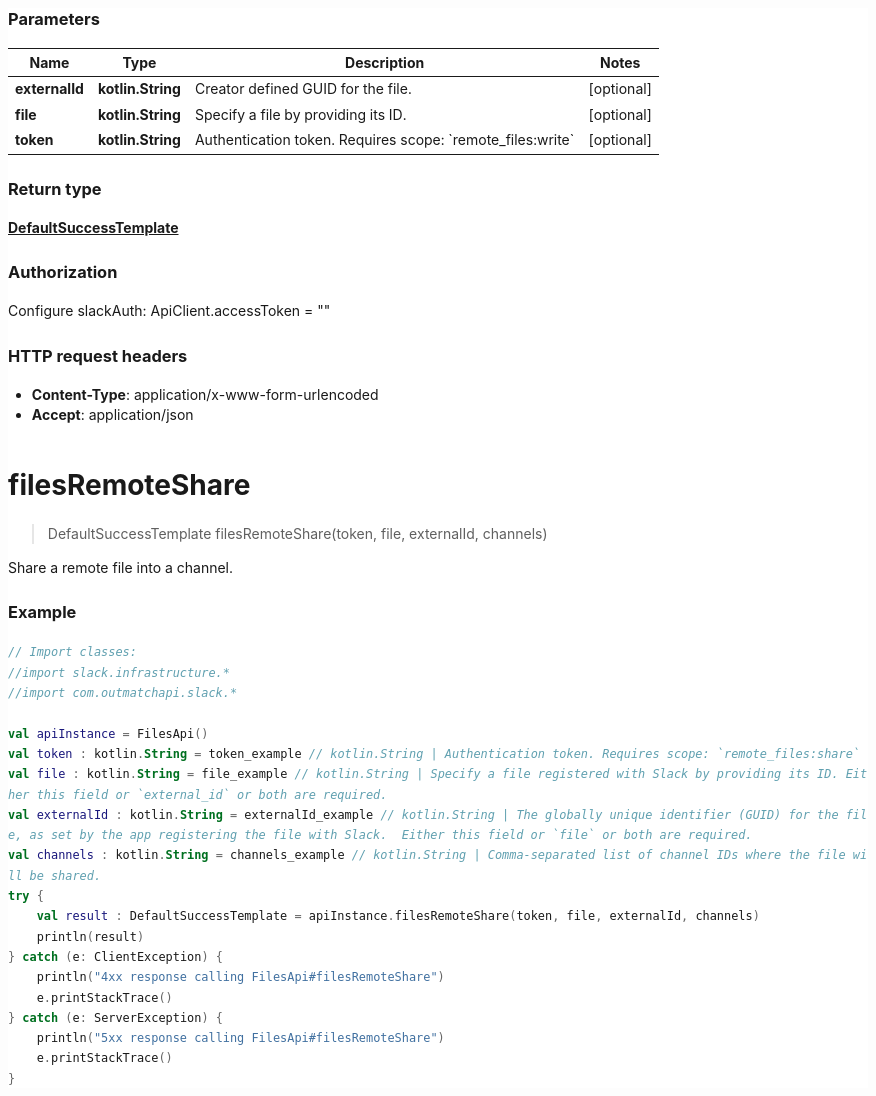 ### Parameters

Name | Type | Description  | Notes
------------- | ------------- | ------------- | -------------
 **externalId** | **kotlin.String**| Creator defined GUID for the file. | [optional]
 **file** | **kotlin.String**| Specify a file by providing its ID. | [optional]
 **token** | **kotlin.String**| Authentication token. Requires scope: &#x60;remote_files:write&#x60; | [optional]

### Return type

[**DefaultSuccessTemplate**](DefaultSuccessTemplate.md)

### Authorization


Configure slackAuth:
    ApiClient.accessToken = ""

### HTTP request headers

 - **Content-Type**: application/x-www-form-urlencoded
 - **Accept**: application/json

<a name="filesRemoteShare"></a>
# **filesRemoteShare**
> DefaultSuccessTemplate filesRemoteShare(token, file, externalId, channels)



Share a remote file into a channel.

### Example
```kotlin
// Import classes:
//import slack.infrastructure.*
//import com.outmatchapi.slack.*

val apiInstance = FilesApi()
val token : kotlin.String = token_example // kotlin.String | Authentication token. Requires scope: `remote_files:share`
val file : kotlin.String = file_example // kotlin.String | Specify a file registered with Slack by providing its ID. Either this field or `external_id` or both are required.
val externalId : kotlin.String = externalId_example // kotlin.String | The globally unique identifier (GUID) for the file, as set by the app registering the file with Slack.  Either this field or `file` or both are required.
val channels : kotlin.String = channels_example // kotlin.String | Comma-separated list of channel IDs where the file will be shared.
try {
    val result : DefaultSuccessTemplate = apiInstance.filesRemoteShare(token, file, externalId, channels)
    println(result)
} catch (e: ClientException) {
    println("4xx response calling FilesApi#filesRemoteShare")
    e.printStackTrace()
} catch (e: ServerException) {
    println("5xx response calling FilesApi#filesRemoteShare")
    e.printStackTrace()
}
```
